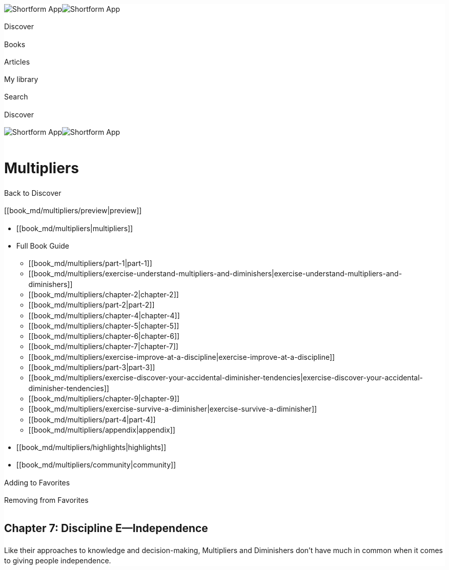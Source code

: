 ![Shortform App](/img/logo.36a2399e.svg)![Shortform App](/img/logo-dark.70c1b072.svg)

Discover

Books

Articles

My library

Search

Discover

![Shortform App](/img/logo.36a2399e.svg)![Shortform App](/img/logo-dark.70c1b072.svg)

# Multipliers

Back to Discover

[[book_md/multipliers/preview|preview]]

  * [[book_md/multipliers|multipliers]]
  * Full Book Guide

    * [[book_md/multipliers/part-1|part-1]]
    * [[book_md/multipliers/exercise-understand-multipliers-and-diminishers|exercise-understand-multipliers-and-diminishers]]
    * [[book_md/multipliers/chapter-2|chapter-2]]
    * [[book_md/multipliers/part-2|part-2]]
    * [[book_md/multipliers/chapter-4|chapter-4]]
    * [[book_md/multipliers/chapter-5|chapter-5]]
    * [[book_md/multipliers/chapter-6|chapter-6]]
    * [[book_md/multipliers/chapter-7|chapter-7]]
    * [[book_md/multipliers/exercise-improve-at-a-discipline|exercise-improve-at-a-discipline]]
    * [[book_md/multipliers/part-3|part-3]]
    * [[book_md/multipliers/exercise-discover-your-accidental-diminisher-tendencies|exercise-discover-your-accidental-diminisher-tendencies]]
    * [[book_md/multipliers/chapter-9|chapter-9]]
    * [[book_md/multipliers/exercise-survive-a-diminisher|exercise-survive-a-diminisher]]
    * [[book_md/multipliers/part-4|part-4]]
    * [[book_md/multipliers/appendix|appendix]]
  * [[book_md/multipliers/highlights|highlights]]
  * [[book_md/multipliers/community|community]]



Adding to Favorites 

Removing from Favorites 

## Chapter 7: Discipline E—Independence

Like their approaches to knowledge and decision-making, Multipliers and Diminishers don’t have much in common when it comes to giving people independence.

